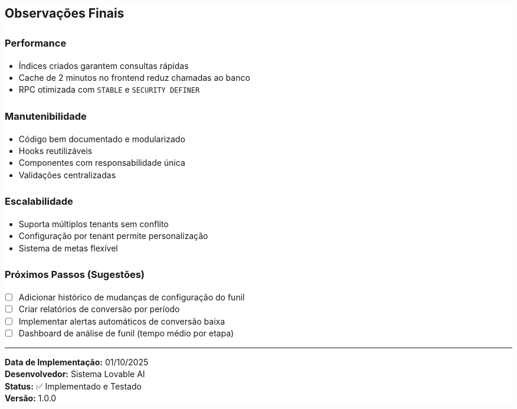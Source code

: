 
## Observações Finais

### Performance
- Índices criados garantem consultas rápidas
- Cache de 2 minutos no frontend reduz chamadas ao banco
- RPC otimizada com `STABLE` e `SECURITY DEFINER`

### Manutenibilidade
- Código bem documentado e modularizado
- Hooks reutilizáveis
- Componentes com responsabilidade única
- Validações centralizadas

### Escalabilidade
- Suporta múltiplos tenants sem conflito
- Configuração por tenant permite personalização
- Sistema de metas flexível

### Próximos Passos (Sugestões)
- [ ] Adicionar histórico de mudanças de configuração do funil
- [ ] Criar relatórios de conversão por período
- [ ] Implementar alertas automáticos de conversão baixa
- [ ] Dashboard de análise de funil (tempo médio por etapa)

---

**Data de Implementação:** 01/10/2025  
**Desenvolvedor:** Sistema Lovable AI  
**Status:** ✅ Implementado e Testado  
**Versão:** 1.0.0
